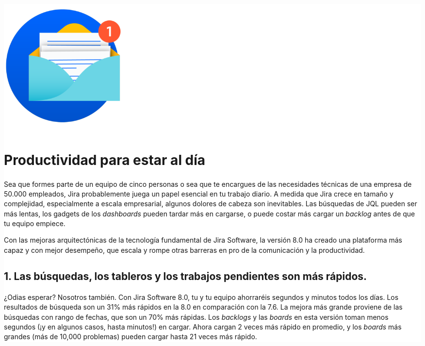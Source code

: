 <a target="_blank"><img class="center" width="30%" alt="Email representation" title="Reduce email notifications Jira" src="/img/posts/2019-02-14-reduce-email-notifications-with-jira.png"></a> 


# Productividad para estar al día

Sea que formes parte de un equipo de cinco personas o sea que te encargues de las necesidades técnicas de una empresa de 50.000 empleados, Jira probablemente juega un papel esencial en tu trabajo diario. A medida que Jira crece en tamaño y complejidad, especialmente a escala empresarial, algunos dolores de cabeza son inevitables. Las búsquedas de JQL pueden ser más lentas, los gadgets de los *dashboards* pueden tardar más en cargarse, o puede costar más cargar un *backlog* antes de que tu equipo empiece. 

Con las mejoras arquitectónicas de la tecnología fundamental de Jira Software, la versión 8.0 ha creado una plataforma más capaz y con mejor desempeño, que escala y rompe otras barreras en pro de la comunicación y la productividad.


## 1. Las búsquedas, los tableros y los trabajos pendientes son más rápidos.
¿Odias esperar? Nosotros también. Con Jira Software 8.0, tu y tu equipo ahorraréis segundos y minutos todos los días. Los resultados de búsqueda son un 31% más rápidos en la 8.0 en comparación con la 7.6. La mejora más grande proviene de las búsquedas con rango de fechas, que son un 70% más rápidas. Los *backlogs* y las *boards* en esta versión toman menos segundos (¡y en algunos casos, hasta minutos!) en cargar. Ahora cargan 2 veces más rápido en promedio, y los *boards* más grandes (más de 10,000 problemas) pueden cargar hasta 21 veces más rápido.

